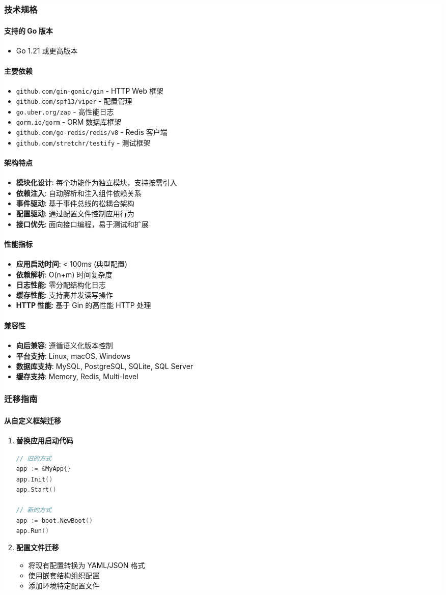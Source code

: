 ### 技术规格

#### 支持的 Go 版本
- Go 1.21 或更高版本

#### 主要依赖
- `github.com/gin-gonic/gin` - HTTP Web 框架
- `github.com/spf13/viper` - 配置管理
- `go.uber.org/zap` - 高性能日志
- `gorm.io/gorm` - ORM 数据库框架
- `github.com/go-redis/redis/v8` - Redis 客户端
- `github.com/stretchr/testify` - 测试框架

#### 架构特点
- **模块化设计**: 每个功能作为独立模块，支持按需引入
- **依赖注入**: 自动解析和注入组件依赖关系
- **事件驱动**: 基于事件总线的松耦合架构
- **配置驱动**: 通过配置文件控制应用行为
- **接口优先**: 面向接口编程，易于测试和扩展

#### 性能指标
- **应用启动时间**: < 100ms (典型配置)
- **依赖解析**: O(n+m) 时间复杂度
- **日志性能**: 零分配结构化日志
- **缓存性能**: 支持高并发读写操作
- **HTTP 性能**: 基于 Gin 的高性能 HTTP 处理

#### 兼容性
- **向后兼容**: 遵循语义化版本控制
- **平台支持**: Linux, macOS, Windows
- **数据库支持**: MySQL, PostgreSQL, SQLite, SQL Server
- **缓存支持**: Memory, Redis, Multi-level

### 迁移指南

#### 从自定义框架迁移
1. **替换应用启动代码**
   ```go
   // 旧的方式
   app := &MyApp{}
   app.Init()
   app.Start()
   
   // 新的方式
   app := boot.NewBoot()
   app.Run()
   ```

2. **配置文件迁移**
   - 将现有配置转换为 YAML/JSON 格式
   - 使用嵌套结构组织配置
   - 添加环境特定配置文件
